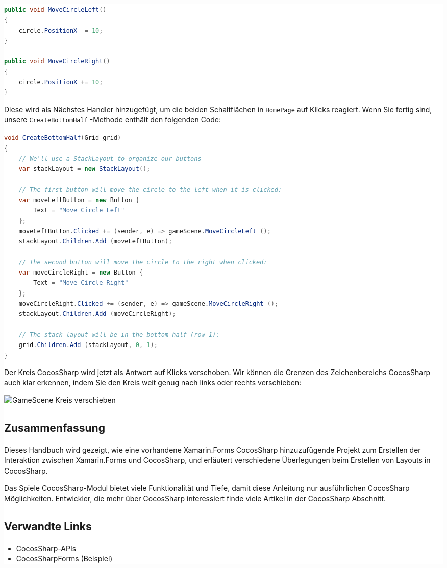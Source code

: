 ```csharp
public void MoveCircleLeft()
{
    circle.PositionX -= 10;
}

public void MoveCircleRight()
{
    circle.PositionX += 10;
}
```

Diese wird als Nächstes Handler hinzugefügt, um die beiden Schaltflächen in `HomePage` auf Klicks reagiert. Wenn Sie fertig sind, unsere `CreateBottomHalf` -Methode enthält den folgenden Code:


```csharp
void CreateBottomHalf(Grid grid)
{
    // We'll use a StackLayout to organize our buttons
    var stackLayout = new StackLayout();

    // The first button will move the circle to the left when it is clicked:
    var moveLeftButton = new Button {
        Text = "Move Circle Left"
    };
    moveLeftButton.Clicked += (sender, e) => gameScene.MoveCircleLeft ();
    stackLayout.Children.Add (moveLeftButton);

    // The second button will move the circle to the right when clicked:
    var moveCircleRight = new Button {
        Text = "Move Circle Right"
    };
    moveCircleRight.Clicked += (sender, e) => gameScene.MoveCircleRight ();
    stackLayout.Children.Add (moveCircleRight);

    // The stack layout will be in the bottom half (row 1):
    grid.Children.Add (stackLayout, 0, 1);
}
```

Der Kreis CocosSharp wird jetzt als Antwort auf Klicks verschoben. Wir können die Grenzen des Zeichenbereichs CocosSharp auch klar erkennen, indem Sie den Kreis weit genug nach links oder rechts verschieben:

![](cocossharp-images/image8.png "GameScene Kreis verschieben")

## <a name="summary"></a>Zusammenfassung

Dieses Handbuch wird gezeigt, wie eine vorhandene Xamarin.Forms CocosSharp hinzuzufügende Projekt zum Erstellen der Interaktion zwischen Xamarin.Forms und CocosSharp, und erläutert verschiedene Überlegungen beim Erstellen von Layouts in CocosSharp.

Das Spiele CocosSharp-Modul bietet viele Funktionalität und Tiefe, damit diese Anleitung nur ausführlichen CocosSharp Möglichkeiten. Entwickler, die mehr über CocosSharp interessiert finde viele Artikel in der [CocosSharp Abschnitt](~/graphics-games/cocossharp/index.md).



## <a name="related-links"></a>Verwandte Links

- [CocosSharp-APIs](https://developer.xamarin.com/api/root/CocosSharp/)
- [CocosSharpForms (Beispiel)](https://developer.xamarin.com/samples/xamarin-forms/CocosSharpForms/)
